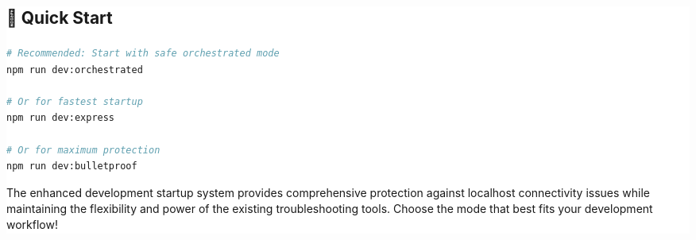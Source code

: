 
## 🎉 Quick Start

```bash
# Recommended: Start with safe orchestrated mode
npm run dev:orchestrated

# Or for fastest startup
npm run dev:express

# Or for maximum protection
npm run dev:bulletproof
```

The enhanced development startup system provides comprehensive protection against localhost connectivity issues while maintaining the flexibility and power of the existing troubleshooting tools. Choose the mode that best fits your development workflow!
